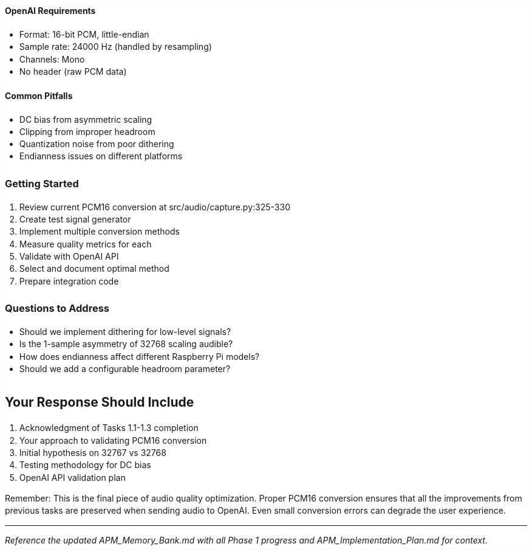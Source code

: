 #### OpenAI Requirements
- Format: 16-bit PCM, little-endian
- Sample rate: 24000 Hz (handled by resampling)
- Channels: Mono
- No header (raw PCM data)

#### Common Pitfalls
- DC bias from asymmetric scaling
- Clipping from improper headroom
- Quantization noise from poor dithering
- Endianness issues on different platforms

### Getting Started
1. Review current PCM16 conversion at src/audio/capture.py:325-330
2. Create test signal generator
3. Implement multiple conversion methods
4. Measure quality metrics for each
5. Validate with OpenAI API
6. Select and document optimal method
7. Prepare integration code

### Questions to Address
- Should we implement dithering for low-level signals?
- Is the 1-sample asymmetry of 32768 scaling audible?
- How does endianness affect different Raspberry Pi models?
- Should we add a configurable headroom parameter?

## Your Response Should Include
1. Acknowledgment of Tasks 1.1-1.3 completion
2. Your approach to validating PCM16 conversion
3. Initial hypothesis on 32767 vs 32768
4. Testing methodology for DC bias
5. OpenAI API validation plan

Remember: This is the final piece of audio quality optimization. Proper PCM16 conversion ensures that all the improvements from previous tasks are preserved when sending audio to OpenAI. Even small conversion errors can degrade the user experience.

---

*Reference the updated APM_Memory_Bank.md with all Phase 1 progress and APM_Implementation_Plan.md for context.*